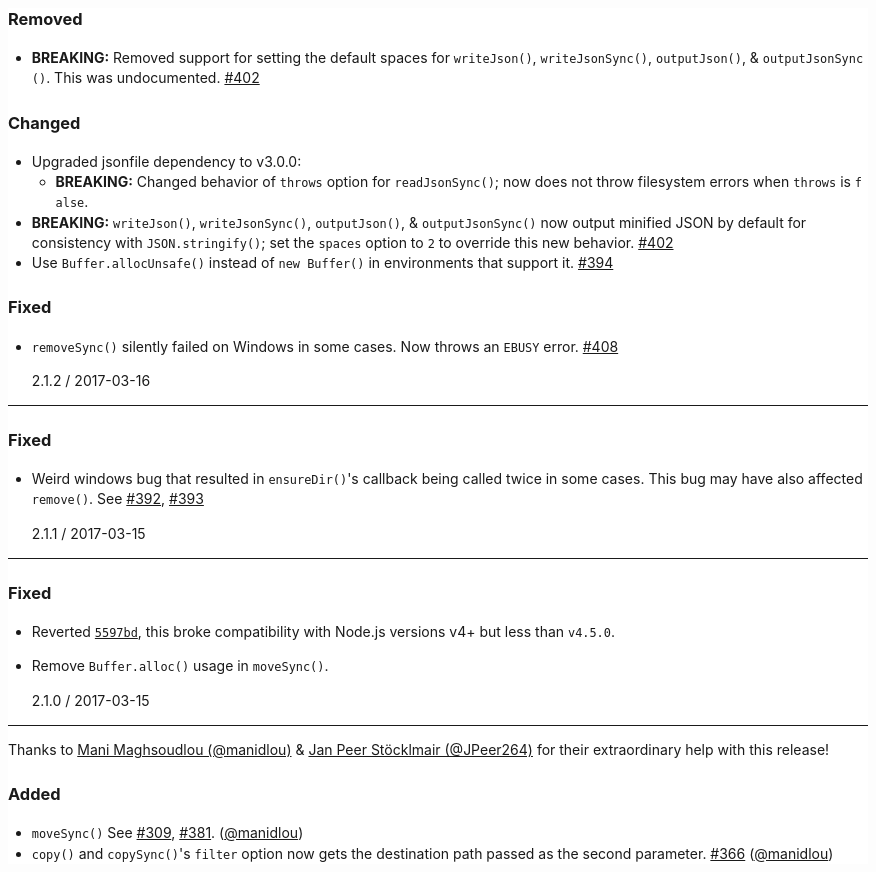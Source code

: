 ### Removed

- **BREAKING:** Removed support for setting the default spaces for `writeJson()`, `writeJsonSync()`, `outputJson()`, & `outputJsonSync()`. This was undocumented. [#402](https://github.com/jprichardson/node-fs-extra/pull/402)

### Changed

- Upgraded jsonfile dependency to v3.0.0:
  - **BREAKING:** Changed behavior of `throws` option for `readJsonSync()`; now does not throw filesystem errors when `throws` is `false`.
- **BREAKING:** `writeJson()`, `writeJsonSync()`, `outputJson()`, & `outputJsonSync()` now output minified JSON by default for consistency with `JSON.stringify()`; set the `spaces` option to `2` to override this new behavior. [#402](https://github.com/jprichardson/node-fs-extra/pull/402)
- Use `Buffer.allocUnsafe()` instead of `new Buffer()` in environments that support it. [#394](https://github.com/jprichardson/node-fs-extra/pull/394)

### Fixed

- `removeSync()` silently failed on Windows in some cases. Now throws an `EBUSY` error. [#408](https://github.com/jprichardson/node-fs-extra/pull/408)

  2.1.2 / 2017-03-16

---

### Fixed

- Weird windows bug that resulted in `ensureDir()`'s callback being called twice in some cases. This bug may have also affected `remove()`. See [#392](https://github.com/jprichardson/node-fs-extra/issues/392), [#393](https://github.com/jprichardson/node-fs-extra/pull/393)

  2.1.1 / 2017-03-15

---

### Fixed

- Reverted [`5597bd`](https://github.com/jprichardson/node-fs-extra/commit/5597bd5b67f7d060f5f5bf26e9635be48330f5d7), this broke compatibility with Node.js versions v4+ but less than `v4.5.0`.
- Remove `Buffer.alloc()` usage in `moveSync()`.

  2.1.0 / 2017-03-15

---

Thanks to [Mani Maghsoudlou (@manidlou)](https://github.com/manidlou) & [Jan Peer Stöcklmair (@JPeer264)](https://github.com/JPeer264) for their extraordinary help with this release!

### Added

- `moveSync()` See [#309], [#381](https://github.com/jprichardson/node-fs-extra/pull/381). ([@manidlou](https://github.com/manidlou))
- `copy()` and `copySync()`'s `filter` option now gets the destination path passed as the second parameter. [#366](https://github.com/jprichardson/node-fs-extra/pull/366) ([@manidlou](https://github.com/manidlou))


[#344]: https://github.com/jprichardson/node-fs-extra/issues/344 "Licence Year"
[#343]: https://github.com/jprichardson/node-fs-extra/pull/343 "Add klaw-sync link to readme"
[#342]: https://github.com/jprichardson/node-fs-extra/pull/342 "allow preserveTimestamps when use move"
[#341]: https://github.com/jprichardson/node-fs-extra/issues/341 "mkdirp(path.dirname(dest) in move() logic needs cleaning up [question]"
[#340]: https://github.com/jprichardson/node-fs-extra/pull/340 "Move docs to seperate docs folder [documentation]"
[#339]: https://github.com/jprichardson/node-fs-extra/pull/339 "Remove walk() & walkSync() [feature-walk]"
[#338]: https://github.com/jprichardson/node-fs-extra/issues/338 "Remove walk() and walkSync() [feature-walk]"
[#337]: https://github.com/jprichardson/node-fs-extra/issues/337 "copy doesn't return a yieldable value"
[#336]: https://github.com/jprichardson/node-fs-extra/pull/336 "Docs enhanced walk sync [documentation, feature-walk]"
[#335]: https://github.com/jprichardson/node-fs-extra/pull/335 "Refactor move() tests [feature-move]"
[#334]: https://github.com/jprichardson/node-fs-extra/pull/334 "Cleanup lib/move/index.js [feature-move]"
[#333]: https://github.com/jprichardson/node-fs-extra/pull/333 "Rename clobber to overwrite [feature-copy, feature-move]"
[#332]: https://github.com/jprichardson/node-fs-extra/pull/332 "BREAKING: Drop Node v0.12 & io.js support"
[#331]: https://github.com/jprichardson/node-fs-extra/issues/331 "Add support for chmodr [enhancement, future]"
[#330]: https://github.com/jprichardson/node-fs-extra/pull/330 "BREAKING: Do not error when copy destination exists & clobber: false [feature-copy]"
[#329]: https://github.com/jprichardson/node-fs-extra/issues/329 "Does .walk() scale to large directories? [question]"
[#328]: https://github.com/jprichardson/node-fs-extra/issues/328 "Copying files corrupts [feature-copy, needs-confirmed]"
[#327]: https://github.com/jprichardson/node-fs-extra/pull/327 "Use writeStream 'finish' event instead of 'close' [bug, feature-copy]"
[#326]: https://github.com/jprichardson/node-fs-extra/issues/326 "fs.copy fails with chmod error when disk under heavy use [bug, feature-copy]"
[#325]: https://github.com/jprichardson/node-fs-extra/issues/325 "ensureDir is difficult to promisify [enhancement]"
[#324]: https://github.com/jprichardson/node-fs-extra/pull/324 "copySync() should apply filter to directories like copy() [bug, feature-copy]"
[#323]: https://github.com/jprichardson/node-fs-extra/issues/323 "Support for `dest` being a directory when using `copy*()`?"
[#322]: https://github.com/jprichardson/node-fs-extra/pull/322 "Add fs-promise as fs-extra-promise alternative"
[#321]: https://github.com/jprichardson/node-fs-extra/issues/321 "fs.copy() with clobber set to false return EEXIST error [feature-copy]"
[#320]: https://github.com/jprichardson/node-fs-extra/issues/320 "fs.copySync: Error: EPERM: operation not permitted, unlink "
[#319]: https://github.com/jprichardson/node-fs-extra/issues/319 "Create directory if not exists"
[#318]: https://github.com/jprichardson/node-fs-extra/issues/318 "Support glob patterns [enhancement, future]"
[#317]: https://github.com/jprichardson/node-fs-extra/pull/317 "Adding copy sync test for src file without write perms"
[#316]: https://github.com/jprichardson/node-fs-extra/pull/316 "Remove move()'s broken limit option [feature-move]"
[#315]: https://github.com/jprichardson/node-fs-extra/pull/315 "Fix move clobber tests to work around graceful-fs bug."
[#314]: https://github.com/jprichardson/node-fs-extra/issues/314 "move() limit option [documentation, enhancement, feature-move]"
[#313]: https://github.com/jprichardson/node-fs-extra/pull/313 "Test that remove() ignores glob characters."
[#312]: https://github.com/jprichardson/node-fs-extra/pull/312 "Enhance walkSync() to return items with path and stats [feature-walk]"
[#311]: https://github.com/jprichardson/node-fs-extra/issues/311 "move() not work when dest name not provided [feature-move]"
[#310]: https://github.com/jprichardson/node-fs-extra/issues/310 "Edit walkSync to return items like what walk emits [documentation, enhancement, feature-walk]"
[#309]: https://github.com/jprichardson/node-fs-extra/issues/309 "moveSync support [enhancement, feature-move]"
[#308]: https://github.com/jprichardson/node-fs-extra/pull/308 "Fix incorrect anchor link"
[#307]: https://github.com/jprichardson/node-fs-extra/pull/307 "Fix coverage"
[#306]: https://github.com/jprichardson/node-fs-extra/pull/306 "Update devDeps, fix lint error"
[#305]: https://github.com/jprichardson/node-fs-extra/pull/305 "Re-add Coveralls"
[#304]: https://github.com/jprichardson/node-fs-extra/pull/304 "Remove path-is-absolute [enhancement]"
[#303]: https://github.com/jprichardson/node-fs-extra/pull/303 "Document copySync filter inconsistency [documentation, feature-copy]"
[#302]: https://github.com/jprichardson/node-fs-extra/pull/302 "fix(console): depreciated -> deprecated"
[#301]: https://github.com/jprichardson/node-fs-extra/pull/301 "Remove chmod call from copySync [feature-copy]"
[#300]: https://github.com/jprichardson/node-fs-extra/pull/300 "Inline Rimraf [enhancement, feature-move, feature-remove]"
[#299]: https://github.com/jprichardson/node-fs-extra/pull/299 "Warn when filter is a RegExp [feature-copy]"
[#298]: https://github.com/jprichardson/node-fs-extra/issues/298 "API Docs [documentation]"
[#297]: https://github.com/jprichardson/node-fs-extra/pull/297 "Warn about using preserveTimestamps on 32-bit node"
[#296]: https://github.com/jprichardson/node-fs-extra/pull/296 "Improve EEXIST error message for copySync [enhancement]"
[#295]: https://github.com/jprichardson/node-fs-extra/pull/295 "Depreciate using regular expressions for copy's filter option [documentation]"
[#294]: https://github.com/jprichardson/node-fs-extra/pull/294 "BREAKING: Refactor lib/copy/ncp.js [feature-copy]"
[#293]: https://github.com/jprichardson/node-fs-extra/pull/293 "Update CI configs"
[#292]: https://github.com/jprichardson/node-fs-extra/issues/292 "Rewrite lib/copy/ncp.js [enhancement, feature-copy]"
[#291]: https://github.com/jprichardson/node-fs-extra/pull/291 "Escape '$' in replacement string for async file copying"
[#290]: https://github.com/jprichardson/node-fs-extra/issues/290 "Exclude files pattern while copying using copy.config.js [question]"
[#289]: https://github.com/jprichardson/node-fs-extra/pull/289 "(Closes #271) lib/util/utimes: properly close file descriptors in the event of an error"
[#288]: https://github.com/jprichardson/node-fs-extra/pull/288 "(Closes #271) lib/util/utimes: properly close file descriptors in the event of an error"
[#287]: https://github.com/jprichardson/node-fs-extra/issues/287 "emptyDir() callback arguments are inconsistent [enhancement, feature-remove]"
[#286]: https://github.com/jprichardson/node-fs-extra/pull/286 "Added walkSync function"
[#285]: https://github.com/jprichardson/node-fs-extra/issues/285 "CITGM test failing on s390"
[#284]: https://github.com/jprichardson/node-fs-extra/issues/284 "outputFile method is missing a check to determine if existing item is a folder or not"
[#283]: https://github.com/jprichardson/node-fs-extra/pull/283 "Apply filter also on directories and symlinks for copySync()"
[#282]: https://github.com/jprichardson/node-fs-extra/pull/282 "Apply filter also on directories and symlinks for copySync()"
[#281]: https://github.com/jprichardson/node-fs-extra/issues/281 "remove function executes 'successfully' but doesn't do anything?"
[#280]: https://github.com/jprichardson/node-fs-extra/pull/280 "Disable rimraf globbing"
[#279]: https://github.com/jprichardson/node-fs-extra/issues/279 "Some code is vendored instead of included [awaiting-reply]"
[#278]: https://github.com/jprichardson/node-fs-extra/issues/278 "copy() does not preserve file/directory ownership"
[#277]: https://github.com/jprichardson/node-fs-extra/pull/277 "Mention defaults for clobber and dereference options"
[#276]: https://github.com/jprichardson/node-fs-extra/issues/276 "Cannot connect to Shared Folder [awaiting-reply]"
[#275]: https://github.com/jprichardson/node-fs-extra/issues/275 "EMFILE, too many open files on Mac OS with JSON API"
[#274]: https://github.com/jprichardson/node-fs-extra/issues/274 "Use with memory-fs? [enhancement, future]"
[#273]: https://github.com/jprichardson/node-fs-extra/pull/273 "tests: rename `remote.test.js` to `remove.test.js`"
[#272]: https://github.com/jprichardson/node-fs-extra/issues/272 "Copy clobber flag never err even when true [bug, feature-copy]"
[#271]: https://github.com/jprichardson/node-fs-extra/issues/271 "Unclosed file handle on futimes error"
[#270]: https://github.com/jprichardson/node-fs-extra/issues/270 "copy not working as desired on Windows [feature-copy, platform-windows]"
[#269]: https://github.com/jprichardson/node-fs-extra/issues/269 "Copying with preserveTimeStamps: true is inaccurate using 32bit node [feature-copy]"
[#268]: https://github.com/jprichardson/node-fs-extra/pull/268 "port fix for mkdirp issue #111"
[#267]: https://github.com/jprichardson/node-fs-extra/issues/267 "WARN deprecated wrench@1.5.9: wrench.js is deprecated!"
[#266]: https://github.com/jprichardson/node-fs-extra/issues/266 "fs-extra"
[#265]: https://github.com/jprichardson/node-fs-extra/issues/265 "Link the `fs.stat fs.exists` etc. methods for replace the `fs` module forever?"
[#264]: https://github.com/jprichardson/node-fs-extra/issues/264 "Renaming a file using move fails when a file inside is open (at least on windows) [wont-fix]"
[#263]: https://github.com/jprichardson/node-fs-extra/issues/263 "ENOSYS: function not implemented, link [needs-confirmed]"
[#262]: https://github.com/jprichardson/node-fs-extra/issues/262 "Add .exists() and .existsSync()"
[#261]: https://github.com/jprichardson/node-fs-extra/issues/261 "Cannot read property 'prototype' of undefined"
[#260]: https://github.com/jprichardson/node-fs-extra/pull/260 "use more specific path for method require"
[#259]: https://github.com/jprichardson/node-fs-extra/issues/259 "Feature Request: isEmpty"
[#258]: https://github.com/jprichardson/node-fs-extra/issues/258 "copy files does not preserve file timestamp"
[#257]: https://github.com/jprichardson/node-fs-extra/issues/257 "Copying a file on windows fails"
[#256]: https://github.com/jprichardson/node-fs-extra/pull/256 "Updated Readme "
[#255]: https://github.com/jprichardson/node-fs-extra/issues/255 "Update rimraf required version"
[#254]: https://github.com/jprichardson/node-fs-extra/issues/254 "request for readTree, readTreeSync, walkSync method"
[#253]: https://github.com/jprichardson/node-fs-extra/issues/253 "outputFile does not touch mtime when file exists"
[#252]: https://github.com/jprichardson/node-fs-extra/pull/252 "Fixing problem when copying file with no write permission"
[#251]: https://github.com/jprichardson/node-fs-extra/issues/251 "Just wanted to say thank you"
[#250]: https://github.com/jprichardson/node-fs-extra/issues/250 "`fs.remove()` not removing files (works with `rm -rf`)"
[#249]: https://github.com/jprichardson/node-fs-extra/issues/249 "Just a Question ... Remove Servers"
[#248]: https://github.com/jprichardson/node-fs-extra/issues/248 "Allow option to not preserve permissions for copy"
[#247]: https://github.com/jprichardson/node-fs-extra/issues/247 "Add TypeScript typing directly in the fs-extra package"
[#246]: https://github.com/jprichardson/node-fs-extra/issues/246 "fse.remove() && fse.removeSync() don't throw error on ENOENT file"
[#245]: https://github.com/jprichardson/node-fs-extra/issues/245 "filter for empty dir [enhancement]"
[#244]: https://github.com/jprichardson/node-fs-extra/issues/244 "copySync doesn't apply the filter to directories"
[#243]: https://github.com/jprichardson/node-fs-extra/issues/243 "Can I request fs.walk() to be synchronous?"
[#242]: https://github.com/jprichardson/node-fs-extra/issues/242 "Accidentally truncates file names ending with $$ [bug, feature-copy]"
[#241]: https://github.com/jprichardson/node-fs-extra/pull/241 "Remove link to createOutputStream"
[#240]: https://github.com/jprichardson/node-fs-extra/issues/240 "walkSync request"
[#239]: https://github.com/jprichardson/node-fs-extra/issues/239 "Depreciate regular expressions for copy's filter [documentation, feature-copy]"
[#238]: https://github.com/jprichardson/node-fs-extra/issues/238 "Can't write to files while in a worker thread."
[#237]: https://github.com/jprichardson/node-fs-extra/issues/237 ".ensureDir(..) fails silently when passed an invalid path..."
[#236]: https://github.com/jprichardson/node-fs-extra/issues/236 "[Removed] Filed under wrong repo"
[#235]: https://github.com/jprichardson/node-fs-extra/pull/235 "Adds symlink dereference option to `fse.copySync` (#191)"
[#234]: https://github.com/jprichardson/node-fs-extra/issues/234 "ensureDirSync fails silent when EACCES: permission denied on travis-ci"
[#233]: https://github.com/jprichardson/node-fs-extra/issues/233 "please make sure the first argument in callback is error object [feature-copy]"
[#232]: https://github.com/jprichardson/node-fs-extra/issues/232 "Copy a folder content  to its child folder.  "
[#231]: https://github.com/jprichardson/node-fs-extra/issues/231 "Adding read/write/output functions for YAML"
[#230]: https://github.com/jprichardson/node-fs-extra/pull/230 "throw error if src and dest are the same to avoid zeroing out + test"
[#229]: https://github.com/jprichardson/node-fs-extra/pull/229 "fix 'TypeError: callback is not a function' in emptyDir"
[#228]: https://github.com/jprichardson/node-fs-extra/pull/228 "Throw error when target is empty so file is not accidentally zeroed out"
[#227]: https://github.com/jprichardson/node-fs-extra/issues/227 "Uncatchable errors when there are invalid arguments [feature-move]"
[#226]: https://github.com/jprichardson/node-fs-extra/issues/226 "Moving to the current directory"
[#225]: https://github.com/jprichardson/node-fs-extra/issues/225 "EBUSY: resource busy or locked, unlink"
[#224]: https://github.com/jprichardson/node-fs-extra/issues/224 "fse.copy ENOENT error"
[#223]: https://github.com/jprichardson/node-fs-extra/issues/223 "Suspicious behavior of fs.existsSync"
[#222]: https://github.com/jprichardson/node-fs-extra/pull/222 "A clearer description of emtpyDir function"
[#221]: https://github.com/jprichardson/node-fs-extra/pull/221 "Update README.md"
[#220]: https://github.com/jprichardson/node-fs-extra/pull/220 "Non-breaking feature: add option 'passStats' to copy methods."
[#219]: https://github.com/jprichardson/node-fs-extra/pull/219 "Add closing parenthesis in copySync example"
[#218]: https://github.com/jprichardson/node-fs-extra/pull/218 "fix #187 #70 options.filter bug"
[#217]: https://github.com/jprichardson/node-fs-extra/pull/217 "fix #187 #70 options.filter bug"
[#216]: https://github.com/jprichardson/node-fs-extra/pull/216 "fix #187 #70 options.filter bug"
[#215]: https://github.com/jprichardson/node-fs-extra/pull/215 "fse.copy throws error when only src and dest provided [bug, documentation, feature-copy]"
[#214]: https://github.com/jprichardson/node-fs-extra/pull/214 "Fixing copySync anchor tag"
[#213]: https://github.com/jprichardson/node-fs-extra/issues/213 "Merge extfs with this repo"
[#212]: https://github.com/jprichardson/node-fs-extra/pull/212 "Update year to 2016 in README.md and LICENSE"
[#211]: https://github.com/jprichardson/node-fs-extra/issues/211 "Not copying all files"
[#210]: https://github.com/jprichardson/node-fs-extra/issues/210 "copy/copySync behave differently when copying a symbolic file [bug, documentation, feature-copy]"
[#209]: https://github.com/jprichardson/node-fs-extra/issues/209 "In Windows invalid directory name causes infinite loop in ensureDir(). [bug]"
[#208]: https://github.com/jprichardson/node-fs-extra/pull/208 "fix options.preserveTimestamps to false in copy-sync by default [feature-copy]"
[#207]: https://github.com/jprichardson/node-fs-extra/issues/207 "Add `compare` suite of functions"
[#206]: https://github.com/jprichardson/node-fs-extra/issues/206 "outputFileSync"
[#205]: https://github.com/jprichardson/node-fs-extra/issues/205 "fix documents about copy/copySync [documentation, feature-copy]"
[#204]: https://github.com/jprichardson/node-fs-extra/pull/204 "allow copy of block and character device files"
[#203]: https://github.com/jprichardson/node-fs-extra/issues/203 "copy method's argument options couldn't be undefined [bug, feature-copy]"
[#202]: https://github.com/jprichardson/node-fs-extra/issues/202 "why there is not a walkSync method?"
[#201]: https://github.com/jprichardson/node-fs-extra/issues/201 "clobber for directories [feature-copy, future]"
[#200]: https://github.com/jprichardson/node-fs-extra/issues/200 "'copySync' doesn't work in sync"
[#199]: https://github.com/jprichardson/node-fs-extra/issues/199 "fs.copySync fails if user does not own file [bug, feature-copy]"
[#198]: https://github.com/jprichardson/node-fs-extra/issues/198 "handle copying between identical files [feature-copy]"
[#197]: https://github.com/jprichardson/node-fs-extra/issues/197 "Missing documentation for `outputFile` `options` 3rd parameter [documentation]"
[#196]: https://github.com/jprichardson/node-fs-extra/issues/196 "copy filter: async function and/or function called with `fs.stat` result [future]"
[#195]: https://github.com/jprichardson/node-fs-extra/issues/195 "How to override with outputFile?"
[#194]: https://github.com/jprichardson/node-fs-extra/pull/194 "allow ensureFile(Sync) to provide data to be written to created file"
[#193]: https://github.com/jprichardson/node-fs-extra/issues/193 "`fs.copy` fails silently if source file is /dev/null [bug, feature-copy]"
[#192]: https://github.com/jprichardson/node-fs-extra/issues/192 "Remove fs.createOutputStream()"
[#191]: https://github.com/jprichardson/node-fs-extra/issues/191 "How to copy symlinks to target as normal folders [feature-copy]"
[#190]: https://github.com/jprichardson/node-fs-extra/pull/190 "copySync to overwrite destination file if readonly and clobber true"
[#189]: https://github.com/jprichardson/node-fs-extra/pull/189 "move.test fix to support CRLF on Windows"
[#188]: https://github.com/jprichardson/node-fs-extra/issues/188 "move.test failing on windows platform"
[#187]: https://github.com/jprichardson/node-fs-extra/issues/187 "Not filter each file, stops on first false [feature-copy]"
[#186]: https://github.com/jprichardson/node-fs-extra/issues/186 "Do you need a .size() function in this module? [future]"
[#185]: https://github.com/jprichardson/node-fs-extra/issues/185 "Doesn't work on NodeJS v4.x"
[#184]: https://github.com/jprichardson/node-fs-extra/issues/184 "CLI equivalent for fs-extra"
[#183]: https://github.com/jprichardson/node-fs-extra/issues/183 "with clobber true, copy and copySync behave differently if destination file is read only [bug, feature-copy]"
[#182]: https://github.com/jprichardson/node-fs-extra/issues/182 "ensureDir(dir, callback) second callback parameter not specified"
[#181]: https://github.com/jprichardson/node-fs-extra/issues/181 "Add ability to remove file securely [enhancement, wont-fix]"
[#180]: https://github.com/jprichardson/node-fs-extra/issues/180 "Filter option doesn't work the same way in copy and copySync [bug, feature-copy]"
[#179]: https://github.com/jprichardson/node-fs-extra/issues/179 "Include opendir"
[#178]: https://github.com/jprichardson/node-fs-extra/issues/178 "ENOTEMPTY is thrown on removeSync "
[#177]: https://github.com/jprichardson/node-fs-extra/issues/177 "fix `remove()` wildcards (introduced by rimraf) [feature-remove]"
[#176]: https://github.com/jprichardson/node-fs-extra/issues/176 "createOutputStream doesn't emit 'end' event"
[#175]: https://github.com/jprichardson/node-fs-extra/issues/175 "[Feature Request].moveSync support [feature-move, future]"
[#174]: https://github.com/jprichardson/node-fs-extra/pull/174 "Fix copy formatting and document options.filter"
[#173]: https://github.com/jprichardson/node-fs-extra/issues/173 "Feature Request: writeJson should mkdirs"
[#172]: https://github.com/jprichardson/node-fs-extra/issues/172 "rename `clobber` flags to `overwrite`"
[#171]: https://github.com/jprichardson/node-fs-extra/issues/171 "remove unnecessary aliases"
[#170]: https://github.com/jprichardson/node-fs-extra/pull/170 "More robust handling of errors moving across virtual drives"
[#169]: https://github.com/jprichardson/node-fs-extra/pull/169 "suppress ensureLink & ensureSymlink dest exists error"
[#168]: https://github.com/jprichardson/node-fs-extra/pull/168 "suppress ensurelink dest exists error"
[#167]: https://github.com/jprichardson/node-fs-extra/pull/167 "Adds basic (string, buffer) support for ensureFile content [future]"
[#166]: https://github.com/jprichardson/node-fs-extra/pull/166 "Adds basic (string, buffer) support for ensureFile content"
[#165]: https://github.com/jprichardson/node-fs-extra/pull/165 "ensure for link & symlink"
[#164]: https://github.com/jprichardson/node-fs-extra/issues/164 "Feature Request: ensureFile to take optional argument for file content"
[#163]: https://github.com/jprichardson/node-fs-extra/issues/163 "ouputJson not formatted out of the box [bug]"
[#162]: https://github.com/jprichardson/node-fs-extra/pull/162 "ensure symlink & link"
[#161]: https://github.com/jprichardson/node-fs-extra/pull/161 "ensure symlink & link"
[#160]: https://github.com/jprichardson/node-fs-extra/pull/160 "ensure symlink & link"
[#159]: https://github.com/jprichardson/node-fs-extra/pull/159 "ensure symlink & link"
[#158]: https://github.com/jprichardson/node-fs-extra/issues/158 "Feature Request: ensureLink and ensureSymlink methods"
[#157]: https://github.com/jprichardson/node-fs-extra/issues/157 "writeJson isn't formatted"
[#156]: https://github.com/jprichardson/node-fs-extra/issues/156 "Promise.promisifyAll doesn't work for some methods"
[#155]: https://github.com/jprichardson/node-fs-extra/issues/155 "Readme"
[#154]: https://github.com/jprichardson/node-fs-extra/issues/154 "/tmp/millis-test-sync"
[#153]: https://github.com/jprichardson/node-fs-extra/pull/153 "Make preserveTimes also work on read-only files. Closes #152"
[#152]: https://github.com/jprichardson/node-fs-extra/issues/152 "fs.copy fails for read-only files with preserveTimestamp=true [feature-copy]"
[#151]: https://github.com/jprichardson/node-fs-extra/issues/151 "TOC does not work correctly on npm [documentation]"
[#150]: https://github.com/jprichardson/node-fs-extra/issues/150 "Remove test file fixtures, create with code."
[#149]: https://github.com/jprichardson/node-fs-extra/issues/149 "/tmp/millis-test-sync"
[#148]: https://github.com/jprichardson/node-fs-extra/issues/148 "split out `Sync` methods in documentation"
[#147]: https://github.com/jprichardson/node-fs-extra/issues/147 "Adding rmdirIfEmpty"
[#146]: https://github.com/jprichardson/node-fs-extra/pull/146 "ensure test.js works"
[#145]: https://github.com/jprichardson/node-fs-extra/issues/145 "Add `fs.exists` and `fs.existsSync` if it doesn't exist."
[#144]: https://github.com/jprichardson/node-fs-extra/issues/144 "tests failing"
[#143]: https://github.com/jprichardson/node-fs-extra/issues/143 "update graceful-fs"
[#142]: https://github.com/jprichardson/node-fs-extra/issues/142 "PrependFile Feature"
[#141]: https://github.com/jprichardson/node-fs-extra/pull/141 "Add option to preserve timestamps"
[#140]: https://github.com/jprichardson/node-fs-extra/issues/140 "Json file reading fails with 'utf8'"
[#139]: https://github.com/jprichardson/node-fs-extra/pull/139 "Preserve file timestamp on copy. Closes #138"
[#138]: https://github.com/jprichardson/node-fs-extra/issues/138 "Preserve timestamps on copying files"
[#137]: https://github.com/jprichardson/node-fs-extra/issues/137 "outputFile/outputJson: Unexpected end of input"
[#136]: https://github.com/jprichardson/node-fs-extra/pull/136 "Update license attribute"
[#135]: https://github.com/jprichardson/node-fs-extra/issues/135 "emptyDir throws Error if no callback is provided"
[#134]: https://github.com/jprichardson/node-fs-extra/pull/134 "Handle EEXIST error when clobbering dir"
[#133]: https://github.com/jprichardson/node-fs-extra/pull/133 "Travis runs with `sudo: false`"
[#132]: https://github.com/jprichardson/node-fs-extra/pull/132 "isDirectory method"
[#131]: https://github.com/jprichardson/node-fs-extra/issues/131 "copySync is not working iojs 1.8.4 on linux [feature-copy]"
[#130]: https://github.com/jprichardson/node-fs-extra/pull/130 "Please review additional features."
[#129]: https://github.com/jprichardson/node-fs-extra/pull/129 "can you review this feature?"
[#128]: https://github.com/jprichardson/node-fs-extra/issues/128 "fsExtra.move(filepath, newPath) broken;"
[#127]: https://github.com/jprichardson/node-fs-extra/issues/127 "consider using fs.access to remove deprecated warnings for fs.exists"
[#126]: https://github.com/jprichardson/node-fs-extra/issues/126 " TypeError: Object #<Object> has no method 'access'"
[#125]: https://github.com/jprichardson/node-fs-extra/issues/125 "Question: What do the *Sync function do different from non-sync"
[#124]: https://github.com/jprichardson/node-fs-extra/issues/124 "move with clobber option 'ENOTEMPTY'"
[#123]: https://github.com/jprichardson/node-fs-extra/issues/123 "Only copy the content of a directory"
[#122]: https://github.com/jprichardson/node-fs-extra/pull/122 "Update section links in README to match current section ids."
[#121]: https://github.com/jprichardson/node-fs-extra/issues/121 "emptyDir is undefined"
[#120]: https://github.com/jprichardson/node-fs-extra/issues/120 "usage bug caused by shallow cloning methods of 'graceful-fs'"
[#119]: https://github.com/jprichardson/node-fs-extra/issues/119 "mkdirs and ensureDir never invoke callback and consume CPU indefinitely if provided a path with invalid characters on Windows"
[#118]: https://github.com/jprichardson/node-fs-extra/pull/118 "createOutputStream"
[#117]: https://github.com/jprichardson/node-fs-extra/pull/117 "Fixed issue with slash separated paths on windows"
[#116]: https://github.com/jprichardson/node-fs-extra/issues/116 "copySync can only copy directories not files [documentation, feature-copy]"
[#115]: https://github.com/jprichardson/node-fs-extra/issues/115 ".Copy & .CopySync [feature-copy]"
[#114]: https://github.com/jprichardson/node-fs-extra/issues/114 "Fails to move (rename) directory to non-empty directory even with clobber: true"
[#113]: https://github.com/jprichardson/node-fs-extra/issues/113 "fs.copy seems to callback early if the destination file already exists"
[#112]: https://github.com/jprichardson/node-fs-extra/pull/112 "Copying a file into an existing directory"
[#111]: https://github.com/jprichardson/node-fs-extra/pull/111 "Moving a file into an existing directory "
[#110]: https://github.com/jprichardson/node-fs-extra/pull/110 "Moving a file into an existing directory"
[#109]: https://github.com/jprichardson/node-fs-extra/issues/109 "fs.move across windows drives fails"
[#108]: https://github.com/jprichardson/node-fs-extra/issues/108 "fse.move directories across multiple devices doesn't work"
[#107]: https://github.com/jprichardson/node-fs-extra/pull/107 "Check if dest path is an existing dir and copy or move source in it"
[#106]: https://github.com/jprichardson/node-fs-extra/issues/106 "fse.copySync crashes while copying across devices D: [feature-copy]"
[#105]: https://github.com/jprichardson/node-fs-extra/issues/105 "fs.copy hangs on iojs"
[#104]: https://github.com/jprichardson/node-fs-extra/issues/104 "fse.move deletes folders [bug]"
[#103]: https://github.com/jprichardson/node-fs-extra/issues/103 "Error: EMFILE with copy"
[#102]: https://github.com/jprichardson/node-fs-extra/issues/102 "touch / touchSync was removed ?"
[#101]: https://github.com/jprichardson/node-fs-extra/issues/101 "fs-extra promisified"
[#100]: https://github.com/jprichardson/node-fs-extra/pull/100 "copy: options object or filter to pass to ncp"
[#99]: https://github.com/jprichardson/node-fs-extra/issues/99 "ensureDir() modes [future]"
[#98]: https://github.com/jprichardson/node-fs-extra/issues/98 "fs.copy() incorrect async behavior [bug]"
[#97]: https://github.com/jprichardson/node-fs-extra/pull/97 "use path.join; fix copySync bug"
[#96]: https://github.com/jprichardson/node-fs-extra/issues/96 "destFolderExists in copySync is always undefined."
[#95]: https://github.com/jprichardson/node-fs-extra/pull/95 "Using graceful-ncp instead of ncp"
[#94]: https://github.com/jprichardson/node-fs-extra/issues/94 "Error: EEXIST, file already exists '../mkdirp/bin/cmd.js' on fs.copySync() [enhancement, feature-copy]"
[#93]: https://github.com/jprichardson/node-fs-extra/issues/93 "Confusing error if drive not mounted [enhancement]"
[#92]: https://github.com/jprichardson/node-fs-extra/issues/92 "Problems with Bluebird"
[#91]: https://github.com/jprichardson/node-fs-extra/issues/91 "fs.copySync('/test', '/haha') is different with 'cp -r /test /haha' [enhancement]"
[#90]: https://github.com/jprichardson/node-fs-extra/issues/90 "Folder creation and file copy is Happening in 64 bit machine but not in 32 bit machine"
[#89]: https://github.com/jprichardson/node-fs-extra/issues/89 "Error: EEXIST using fs-extra's fs.copy to copy a directory on Windows"
[#88]: https://github.com/jprichardson/node-fs-extra/issues/88 "Stacking those libraries"
[#87]: https://github.com/jprichardson/node-fs-extra/issues/87 "createWriteStream + outputFile = ?"
[#86]: https://github.com/jprichardson/node-fs-extra/issues/86 "no moveSync?"
[#85]: https://github.com/jprichardson/node-fs-extra/pull/85 "Copy symlinks in copySync"
[#84]: https://github.com/jprichardson/node-fs-extra/issues/84 "Push latest version to npm ?"
[#83]: https://github.com/jprichardson/node-fs-extra/issues/83 "Prevent copying a directory into itself [feature-copy]"
[#82]: https://github.com/jprichardson/node-fs-extra/pull/82 "README updates for move"
[#81]: https://github.com/jprichardson/node-fs-extra/issues/81 "fd leak after fs.move"
[#80]: https://github.com/jprichardson/node-fs-extra/pull/80 "Preserve file mode in copySync"
[#79]: https://github.com/jprichardson/node-fs-extra/issues/79 "fs.copy only .html file empty"
[#78]: https://github.com/jprichardson/node-fs-extra/pull/78 "copySync was not applying filters to directories"
[#77]: https://github.com/jprichardson/node-fs-extra/issues/77 "Create README reference to bluebird"
[#76]: https://github.com/jprichardson/node-fs-extra/issues/76 "Create README reference to typescript"
[#75]: https://github.com/jprichardson/node-fs-extra/issues/75 "add glob as a dep? [question]"
[#74]: https://github.com/jprichardson/node-fs-extra/pull/74 "including new emptydir module"
[#73]: https://github.com/jprichardson/node-fs-extra/pull/73 "add dependency status in readme"
[#72]: https://github.com/jprichardson/node-fs-extra/pull/72 "Use svg instead of png to get better image quality"
[#71]: https://github.com/jprichardson/node-fs-extra/issues/71 "fse.copy not working on Windows 7 x64 OS, but, copySync does work"
[#70]: https://github.com/jprichardson/node-fs-extra/issues/70 "Not filter each file, stops on first false [bug]"
[#69]: https://github.com/jprichardson/node-fs-extra/issues/69 "How to check if folder exist and read the folder name"
[#68]: https://github.com/jprichardson/node-fs-extra/issues/68 "consider flag to readJsonSync (throw false) [enhancement]"
[#67]: https://github.com/jprichardson/node-fs-extra/issues/67 "docs for readJson incorrectly states that is accepts options"
[#66]: https://github.com/jprichardson/node-fs-extra/issues/66 "ENAMETOOLONG"
[#65]: https://github.com/jprichardson/node-fs-extra/issues/65 "exclude filter in fs.copy"
[#64]: https://github.com/jprichardson/node-fs-extra/issues/64 "Announce: mfs - monitor your fs-extra calls"
[#63]: https://github.com/jprichardson/node-fs-extra/issues/63 "Walk"
[#62]: https://github.com/jprichardson/node-fs-extra/issues/62 "npm install fs-extra doesn't work"
[#61]: https://github.com/jprichardson/node-fs-extra/issues/61 "No longer supports node 0.8 due to use of `^` in package.json dependencies"
[#60]: https://github.com/jprichardson/node-fs-extra/issues/60 "chmod & chown for mkdirs"
[#59]: https://github.com/jprichardson/node-fs-extra/issues/59 "Consider including mkdirp and making fs-extra '--use_strict' safe [question]"
[#58]: https://github.com/jprichardson/node-fs-extra/issues/58 "Stack trace not included in fs.copy error"
[#57]: https://github.com/jprichardson/node-fs-extra/issues/57 "Possible to include wildcards in delete?"
[#56]: https://github.com/jprichardson/node-fs-extra/issues/56 "Crash when have no access to write to destination file in copy "
[#55]: https://github.com/jprichardson/node-fs-extra/issues/55 "Is it possible to have any console output similar to Grunt copy module?"
[#54]: https://github.com/jprichardson/node-fs-extra/issues/54 "`copy` does not preserve file ownership and permissons"
[#53]: https://github.com/jprichardson/node-fs-extra/issues/53 "outputFile() - ability to write data in appending mode"
[#52]: https://github.com/jprichardson/node-fs-extra/pull/52 "This fixes (what I think) is a bug in copySync"
[#51]: https://github.com/jprichardson/node-fs-extra/pull/51 "Add a Bitdeli Badge to README"
[#50]: https://github.com/jprichardson/node-fs-extra/issues/50 "Replace mechanism in createFile"
[#49]: https://github.com/jprichardson/node-fs-extra/pull/49 "update rimraf to v2.2.6"
[#48]: https://github.com/jprichardson/node-fs-extra/issues/48 "fs.copy issue [bug]"
[#47]: https://github.com/jprichardson/node-fs-extra/issues/47 "Bug in copy - callback called on readStream 'close' - Fixed in ncp 0.5.0"
[#46]: https://github.com/jprichardson/node-fs-extra/pull/46 "update copyright year"
[#45]: https://github.com/jprichardson/node-fs-extra/pull/45 "Added note about fse.outputFile() being the one that overwrites"
[#44]: https://github.com/jprichardson/node-fs-extra/pull/44 "Proposal: Stream support"
[#43]: https://github.com/jprichardson/node-fs-extra/issues/43 "Better error reporting "
[#42]: https://github.com/jprichardson/node-fs-extra/issues/42 "Performance issue?"
[#41]: https://github.com/jprichardson/node-fs-extra/pull/41 "There does seem to be a synchronous version now"
[#40]: https://github.com/jprichardson/node-fs-extra/issues/40 "fs.copy throw unexplained error ENOENT, utime "
[#39]: https://github.com/jprichardson/node-fs-extra/pull/39 "Added regression test for copy() return callback on error"
[#38]: https://github.com/jprichardson/node-fs-extra/pull/38 "Return err in copy() fstat cb, because stat could be undefined or null"
[#37]: https://github.com/jprichardson/node-fs-extra/issues/37 "Maybe include a line reader? [enhancement, question]"
[#36]: https://github.com/jprichardson/node-fs-extra/pull/36 "`filter` parameter `fs.copy` and `fs.copySync`"
[#35]: https://github.com/jprichardson/node-fs-extra/pull/35 "`filter` parameter `fs.copy` and `fs.copySync` "
[#34]: https://github.com/jprichardson/node-fs-extra/issues/34 "update docs to include options for JSON methods [enhancement]"
[#33]: https://github.com/jprichardson/node-fs-extra/pull/33 "fs_extra.copySync"
[#32]: https://github.com/jprichardson/node-fs-extra/issues/32 "update to latest jsonfile [enhancement]"
[#31]: https://github.com/jprichardson/node-fs-extra/issues/31 "Add ensure methods [enhancement]"
[#30]: https://github.com/jprichardson/node-fs-extra/issues/30 "update package.json optional dep `graceful-fs`"
[#29]: https://github.com/jprichardson/node-fs-extra/issues/29 "Copy failing if dest directory doesn't exist. Is this intended?"
[#28]: https://github.com/jprichardson/node-fs-extra/issues/28 "homepage field must be a string url. Deleted."
[#27]: https://github.com/jprichardson/node-fs-extra/issues/27 "Update Readme"
[#26]: https://github.com/jprichardson/node-fs-extra/issues/26 "Add readdir recursive method. [enhancement]"
[#25]: https://github.com/jprichardson/node-fs-extra/pull/25 "adding an `.npmignore` file"
[#24]: https://github.com/jprichardson/node-fs-extra/issues/24 "[bug] cannot run in strict mode [bug]"
[#23]: https://github.com/jprichardson/node-fs-extra/issues/23 "`writeJSON()` should create parent directories"
[#22]: https://github.com/jprichardson/node-fs-extra/pull/22 "Add a limit option to mkdirs()"
[#21]: https://github.com/jprichardson/node-fs-extra/issues/21 "touch() in 0.10.0"
[#20]: https://github.com/jprichardson/node-fs-extra/issues/20 "fs.remove yields callback before directory is really deleted"
[#19]: https://github.com/jprichardson/node-fs-extra/issues/19 "fs.copy err is empty array"
[#18]: https://github.com/jprichardson/node-fs-extra/pull/18 "Exposed copyFile Function"
[#17]: https://github.com/jprichardson/node-fs-extra/issues/17 "Use `require('graceful-fs')` if found instead of `require('fs')`"
[#16]: https://github.com/jprichardson/node-fs-extra/pull/16 "Update README.md"
[#15]: https://github.com/jprichardson/node-fs-extra/issues/15 "Implement cp -r but sync aka copySync. [enhancement]"
[#14]: https://github.com/jprichardson/node-fs-extra/issues/14 "fs.mkdirSync is broken in 0.3.1"
[#13]: https://github.com/jprichardson/node-fs-extra/issues/13 "Thoughts on including a directory tree / file watcher? [enhancement, question]"
[#12]: https://github.com/jprichardson/node-fs-extra/issues/12 "copyFile & copyFileSync are global"
[#11]: https://github.com/jprichardson/node-fs-extra/issues/11 "Thoughts on including a file walker? [enhancement, question]"
[#10]: https://github.com/jprichardson/node-fs-extra/issues/10 "move / moveFile API [enhancement]"
[#9]: https://github.com/jprichardson/node-fs-extra/issues/9 "don't import normal fs stuff into fs-extra"
[#8]: https://github.com/jprichardson/node-fs-extra/pull/8 "Update rimraf to latest version"
[#6]: https://github.com/jprichardson/node-fs-extra/issues/6 "Remove CoffeeScript development dependency"
[#5]: https://github.com/jprichardson/node-fs-extra/issues/5 "comments on naming"
[#4]: https://github.com/jprichardson/node-fs-extra/issues/4 "version bump to 0.2"
[#3]: https://github.com/jprichardson/node-fs-extra/pull/3 "Hi! I fixed some code for you!"
[#2]: https://github.com/jprichardson/node-fs-extra/issues/2 "Merge with fs.extra and mkdirp"
[#1]: https://github.com/jprichardson/node-fs-extra/issues/1 "file-extra npm !exist"
